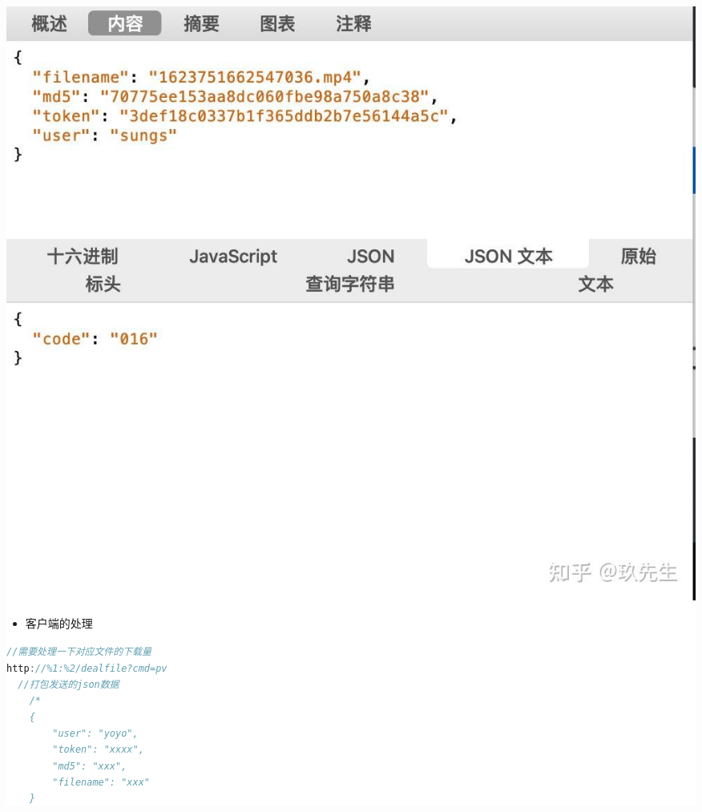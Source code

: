 ![](res/00.整体.assets/v2-de14645340015a08c10a8674e7ca6579_r.jpg)

  

- 客户端的处理

```cpp
//需要处理一下对应文件的下载量
http://%1:%2/dealfile?cmd=pv
  //打包发送的json数据
    /*
    {
        "user": "yoyo",
        "token": "xxxx",
        "md5": "xxx",
        "filename": "xxx"
    }
```
